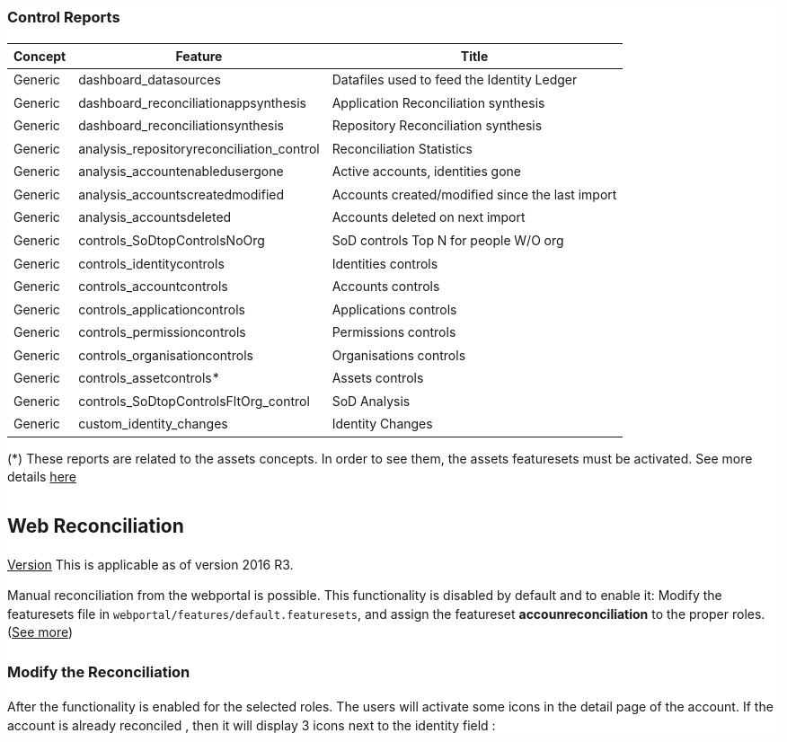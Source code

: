 ### Control Reports

| **Concept**  | **Feature** | **Title** |
|-|-|-|
|  Generic |  dashboard_datasources |  Datafiles used to feed the Identity Ledger |
|  Generic |  dashboard_reconciliationappsynthesis |  Application Reconciliation synthesis |
|  Generic |  dashboard_reconciliationsynthesis |  Repository Reconciliation synthesis |
|  Generic |  analysis_repositoryreconciliation_control |  Reconciliation Statistics |
|  Generic |  analysis_accountenabledusergone |  Active accounts, identities gone |
|  Generic |  analysis_accountscreatedmodified |  Accounts created/modified since the last import |
|  Generic |  analysis_accountsdeleted |  Accounts deleted on next import |
|  Generic |  controls_SoDtopControlsNoOrg |  SoD controls Top N for people W/O org |
|  Generic |  controls_identitycontrols |  Identities controls |
|  Generic |  controls_accountcontrols |  Accounts controls |
|  Generic |  controls_applicationcontrols |  Applications controls |
|  Generic |  controls_permissioncontrols |  Permissions controls |
|  Generic |  controls_organisationcontrols |  Organisations controls |
|  Generic |  controls_assetcontrols* |  Assets controls |
|  Generic |  controls_SoDtopControlsFltOrg_control |  SoD Analysis |
|  Generic |  custom_identity_changes |  Identity Changes |

(*) These reports are related to the assets concepts. In order to see them, the assets featuresets must be activated. See more details [here](igrc-platform/getting-started/default-project/default-featuresets.md)

## Web Reconciliation

<u>Version</u>
This is applicable as of version 2016 R3.

Manual reconciliation from the webportal is possible. This functionality is disabled by default and to enable it:
Modify the featuresets file in `webportal/features/default.featuresets`, and assign the featureset **accounreconciliation** to the proper roles. ([See more](igrc-platform/getting-started/default-project/default-featuresets.md))

### Modify the Reconciliation

After the functionality is enabled for the selected roles. The users will activate some icons in the detail page of the account.
If the account is already reconciled , then it will display 3 icons next to the identity field :
